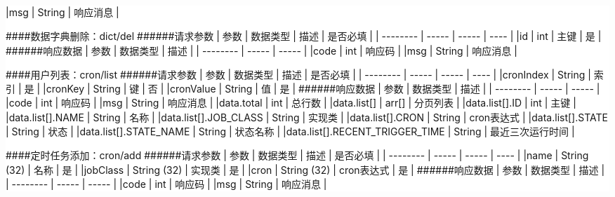 |msg     | String  | 响应消息 |

####数据字典删除：dict/del
######请求参数
| 参数     |  数据类型   |  描述  |  是否必填 |
| --------   | -----   | -----  | ---- |
|id    | int     |   主键   |   是   |
######响应数据
| 参数  |  数据类型   |  描述  |
| --------   | -----   | -----  |
|code     | int  | 响应码 |
|msg     | String  | 响应消息 |

####用户列表：cron/list
######请求参数
| 参数     |  数据类型   |  描述  |  是否必填 |
| --------   | -----   | -----  | ---- |
|cronIndex      | String  | 索引   |   是     |
|cronKey      | String  | 键   |   否     |
|cronValue    | String     | 值 |   是   |
######响应数据
| 参数  |  数据类型   |  描述  |
| --------   | -----   | -----  |
|code     | int  | 响应码 |
|msg     | String  | 响应消息 |
|data.total     | int  | 总行数 |
|data.list[]      | arr[]  | 分页列表 |
|data.list[].ID   | int  | 主键 |
|data.list[].NAME | String  | 名称 |
|data.list[].JOB_CLASS | String  | 实现类 |
|data.list[].CRON | String  | cron表达式 |
|data.list[].STATE | String  | 状态 |
|data.list[].STATE_NAME | String  | 状态名称 |
|data.list[].RECENT_TRIGGER_TIME | String  | 最近三次运行时间  |

####定时任务添加：cron/add
######请求参数
| 参数     |  数据类型   |  描述  |  是否必填 |
| --------   | -----   | -----  | ---- |
|name      | String (32)  | 名称   |   是     |
|jobClass      | String (32)  | 实现类   |   是     |
|cron      | String (32)  | cron表达式 |   是     |
######响应数据
| 参数  |  数据类型   |  描述  |
| --------   | -----   | -----  |
|code     | int  | 响应码 |
|msg     | String  | 响应消息 |
